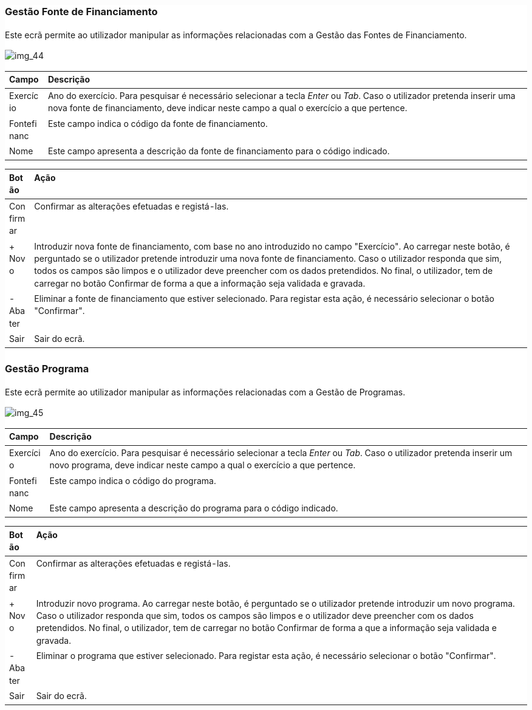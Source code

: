 <a name="op_gestao_fonte_financiamento"></a>

### Gestão Fonte de Financiamento

Este ecrã permite ao utilizador manipular as informações relacionadas com a Gestão das Fontes
de Financiamento.

![img_44](https://spmssicc.github.io/pages/content/img/markdown_docs/menus/img_44.png)

| Campo| Descrição|
|:---|:---|
| Exercício| Ano do exercício. Para pesquisar é necessário selecionar a tecla *Enter* ou *Tab*. Caso o utilizador pretenda inserir uma nova fonte de financiamento, deve indicar neste campo a qual o exercício a que pertence.|
| Fontefinanc| Este campo indica o código da fonte de financiamento.|
| Nome| Este campo apresenta a descrição da fonte de financiamento para o código indicado.|

| Botão| Ação|
|:---|:---|
| Confirmar| Confirmar as alterações efetuadas e registá-las.|
|+ Novo| Introduzir nova fonte de financiamento, com base no ano introduzido no campo "Exercício". Ao carregar neste botão, é perguntado se o utilizador pretende introduzir uma nova fonte de financiamento. Caso o utilizador responda que sim, todos os campos são limpos e o utilizador deve preencher com os dados pretendidos. No final, o utilizador, tem de carregar no botão Confirmar de forma a que a informação seja validada e gravada.|
|- Abater|  Eliminar a fonte de financiamento que estiver selecionado. Para registar esta ação, é necessário selecionar o botão "Confirmar".|
| Sair| Sair do ecrã.|

<a name="op_gestao_programa"></a>

### Gestão Programa

Este ecrã permite ao utilizador manipular as informações relacionadas com a Gestão de
Programas.

![img_45](https://spmssicc.github.io/pages/content/img/markdown_docs/menus/img_45.png)

| Campo| Descrição|
|:---|:---|
| Exercício| Ano do exercício. Para pesquisar é necessário selecionar a tecla *Enter* ou *Tab*. Caso o utilizador pretenda inserir um novo programa, deve indicar neste campo a qual o exercício a que pertence.|
| Fontefinanc| Este campo indica o código do programa.|
| Nome| Este campo apresenta a descrição do programa para o código indicado.|

| Botão| Ação|
|:---|:---|
| Confirmar| Confirmar as alterações efetuadas e registá-las.|
|+ Novo| Introduzir novo programa. Ao carregar neste botão, é perguntado se o utilizador pretende introduzir um novo programa. Caso o utilizador responda que sim, todos os campos são limpos e o utilizador deve preencher com os dados pretendidos. No final, o utilizador, tem de carregar no botão Confirmar de forma a que a informação seja validada e gravada.|
|- Abater| Eliminar o programa que estiver selecionado. Para registar esta ação, é necessário selecionar o botão "Confirmar".|
| Sair| Sair do ecrã.|

